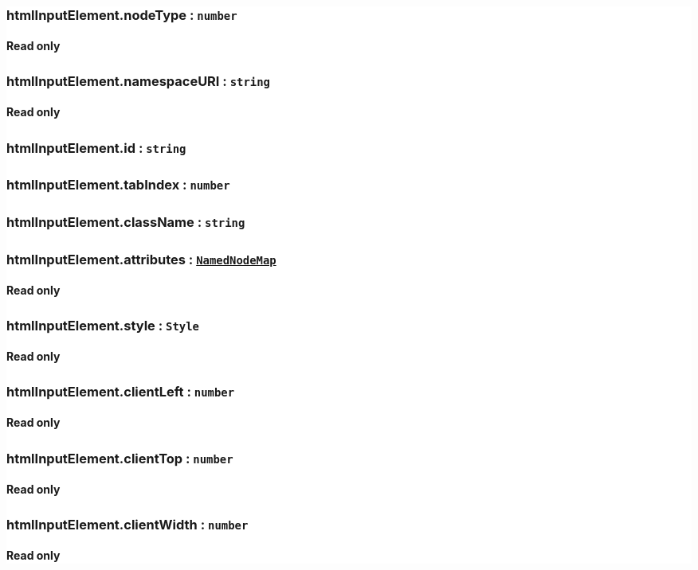 <a name="element-nodetype" id="element-nodetype"></a>

### htmlInputElement.nodeType : `number`

**Read only**

<a name="element-namespaceuri" id="element-namespaceuri"></a>

### htmlInputElement.namespaceURI : `string`

**Read only**

<a name="element-id" id="element-id"></a>

### htmlInputElement.id : `string`

<a name="element-tabindex" id="element-tabindex"></a>

### htmlInputElement.tabIndex : `number`

<a name="element-classname" id="element-classname"></a>

### htmlInputElement.className : `string`

<a name="element-attributes" id="element-attributes"></a>

### htmlInputElement.attributes : [`NamedNodeMap`](#namednodemap)

**Read only**

<a name="element-style" id="element-style"></a>

### htmlInputElement.style : `Style`

**Read only**

<a name="element-clientleft" id="element-clientleft"></a>

### htmlInputElement.clientLeft : `number`

**Read only**

<a name="element-clienttop" id="element-clienttop"></a>

### htmlInputElement.clientTop : `number`

**Read only**

<a name="element-clientwidth" id="element-clientwidth"></a>

### htmlInputElement.clientWidth : `number`

**Read only**

<a name="element-clientheight" id="element-clientheight"></a>
